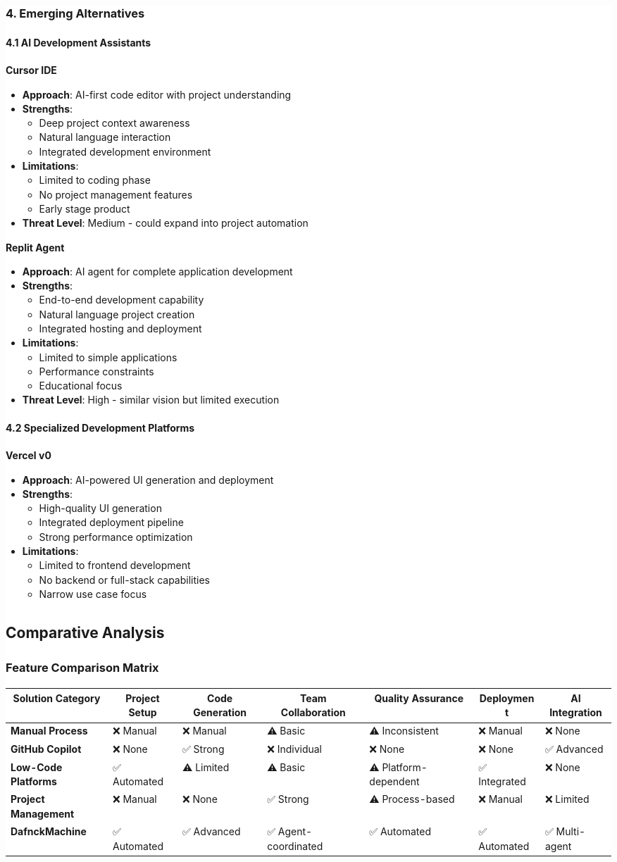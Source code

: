 ### 4. Emerging Alternatives

#### 4.1 AI Development Assistants

**Cursor IDE**
- **Approach**: AI-first code editor with project understanding
- **Strengths**:
  - Deep project context awareness
  - Natural language interaction
  - Integrated development environment
- **Limitations**:
  - Limited to coding phase
  - No project management features
  - Early stage product
- **Threat Level**: Medium - could expand into project automation

**Replit Agent**
- **Approach**: AI agent for complete application development
- **Strengths**:
  - End-to-end development capability
  - Natural language project creation
  - Integrated hosting and deployment
- **Limitations**:
  - Limited to simple applications
  - Performance constraints
  - Educational focus
- **Threat Level**: High - similar vision but limited execution

#### 4.2 Specialized Development Platforms

**Vercel v0**
- **Approach**: AI-powered UI generation and deployment
- **Strengths**:
  - High-quality UI generation
  - Integrated deployment pipeline
  - Strong performance optimization
- **Limitations**:
  - Limited to frontend development
  - No backend or full-stack capabilities
  - Narrow use case focus

## Comparative Analysis

### Feature Comparison Matrix

| Solution Category | Project Setup | Code Generation | Team Collaboration | Quality Assurance | Deployment | AI Integration |
|------------------|---------------|-----------------|-------------------|-------------------|------------|----------------|
| **Manual Process** | ❌ Manual | ❌ Manual | ⚠️ Basic | ⚠️ Inconsistent | ❌ Manual | ❌ None |
| **GitHub Copilot** | ❌ None | ✅ Strong | ❌ Individual | ❌ None | ❌ None | ✅ Advanced |
| **Low-Code Platforms** | ✅ Automated | ⚠️ Limited | ⚠️ Basic | ⚠️ Platform-dependent | ✅ Integrated | ❌ None |
| **Project Management** | ❌ Manual | ❌ None | ✅ Strong | ⚠️ Process-based | ❌ Manual | ❌ Limited |
| **DafnckMachine** | ✅ Automated | ✅ Advanced | ✅ Agent-coordinated | ✅ Automated | ✅ Automated | ✅ Multi-agent |
